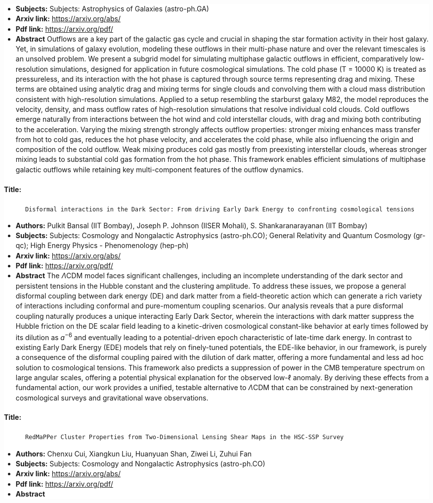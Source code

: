  - **Subjects:** Subjects:
Astrophysics of Galaxies (astro-ph.GA)
 - **Arxiv link:** https://arxiv.org/abs/
 - **Pdf link:** https://arxiv.org/pdf/
 - **Abstract**
 Outflows are a key part of the galactic gas cycle and crucial in shaping the star formation activity in their host galaxy. Yet, in simulations of galaxy evolution, modeling these outflows in their multi-phase nature and over the relevant timescales is an unsolved problem. We present a subgrid model for simulating multiphase galactic outflows in efficient, comparatively low-resolution simulations, designed for application in future cosmological simulations. The cold phase (T = 10000 K) is treated as pressureless, and its interaction with the hot phase is captured through source terms representing drag and mixing. These terms are obtained using analytic drag and mixing terms for single clouds and convolving them with a cloud mass distribution consistent with high-resolution simulations. Applied to a setup resembling the starburst galaxy M82, the model reproduces the velocity, density, and mass outflow rates of high-resolution simulations that resolve individual cold clouds. Cold outflows emerge naturally from interactions between the hot wind and cold interstellar clouds, with drag and mixing both contributing to the acceleration. Varying the mixing strength strongly affects outflow properties: stronger mixing enhances mass transfer from hot to cold gas, reduces the hot phase velocity, and accelerates the cold phase, while also influencing the origin and composition of the cold outflow. Weak mixing produces cold gas mostly from preexisting interstellar clouds, whereas stronger mixing leads to substantial cold gas formation from the hot phase. This framework enables efficient simulations of multiphase galactic outflows while retaining key multi-component features of the outflow dynamics.
#### Title:
          Disformal interactions in the Dark Sector: From driving Early Dark Energy to confronting cosmological tensions
 - **Authors:** Pulkit Bansal (IIT Bombay), Joseph P. Johnson (IISER Mohali), S. Shankaranarayanan (IIT Bombay)
 - **Subjects:** Subjects:
Cosmology and Nongalactic Astrophysics (astro-ph.CO); General Relativity and Quantum Cosmology (gr-qc); High Energy Physics - Phenomenology (hep-ph)
 - **Arxiv link:** https://arxiv.org/abs/
 - **Pdf link:** https://arxiv.org/pdf/
 - **Abstract**
 The $\Lambda$CDM model faces significant challenges, including an incomplete understanding of the dark sector and persistent tensions in the Hubble constant and the clustering amplitude. To address these issues, we propose a general disformal coupling between dark energy (DE) and dark matter from a field-theoretic action which can generate a rich variety of interactions including conformal and pure-momentum coupling scenarios. Our analysis reveals that a pure disformal coupling naturally produces a unique interacting Early Dark Sector, wherein the interactions with dark matter suppress the Hubble friction on the DE scalar field leading to a kinetic-driven cosmological constant-like behavior at early times followed by its dilution as $a^{-6}$ and eventually leading to a potential-driven epoch characteristic of late-time dark energy. In contrast to existing Early Dark Energy (EDE) models that rely on finely-tuned potentials, the EDE-like behavior, in our framework, is purely a consequence of the disformal coupling paired with the dilution of dark matter, offering a more fundamental and less ad hoc solution to cosmological tensions. This framework also predicts a suppression of power in the CMB temperature spectrum on large angular scales, offering a potential physical explanation for the observed low-$\ell$ anomaly. By deriving these effects from a fundamental action, our work provides a unified, testable alternative to $\Lambda$CDM that can be constrained by next-generation cosmological surveys and gravitational wave observations.
#### Title:
          RedMaPPer Cluster Properties from Two-Dimensional Lensing Shear Maps in the HSC-SSP Survey
 - **Authors:** Chenxu Cui, Xiangkun Liu, Huanyuan Shan, Ziwei Li, Zuhui Fan
 - **Subjects:** Subjects:
Cosmology and Nongalactic Astrophysics (astro-ph.CO)
 - **Arxiv link:** https://arxiv.org/abs/
 - **Pdf link:** https://arxiv.org/pdf/
 - **Abstract**